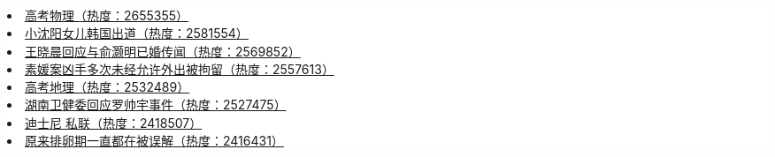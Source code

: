 <li>
<a href="https://s.weibo.com/weibo?q=%23%E9%AB%98%E8%80%83%E7%89%A9%E7%90%86%23" target="weibo">
高考物理（热度：2655355）
</a>
</li>

<li>
<a href="https://s.weibo.com/weibo?q=%23%E5%B0%8F%E6%B2%88%E9%98%B3%E5%A5%B3%E5%84%BF%E9%9F%A9%E5%9B%BD%E5%87%BA%E9%81%93%23" target="weibo">
小沈阳女儿韩国出道（热度：2581554）
</a>
</li>

<li>
<a href="https://s.weibo.com/weibo?q=%23%E7%8E%8B%E6%99%93%E6%99%A8%E5%9B%9E%E5%BA%94%E4%B8%8E%E4%BF%9E%E7%81%8F%E6%98%8E%E5%B7%B2%E5%A9%9A%E4%BC%A0%E9%97%BB%23" target="weibo">
王晓晨回应与俞灏明已婚传闻（热度：2569852）
</a>
</li>

<li>
<a href="https://s.weibo.com/weibo?q=%23%E7%B4%A0%E5%AA%9B%E6%A1%88%E5%87%B6%E6%89%8B%E5%A4%9A%E6%AC%A1%E6%9C%AA%E7%BB%8F%E5%85%81%E8%AE%B8%E5%A4%96%E5%87%BA%E8%A2%AB%E6%8B%98%E7%95%99%23" target="weibo">
素媛案凶手多次未经允许外出被拘留（热度：2557613）
</a>
</li>

<li>
<a href="https://s.weibo.com/weibo?q=%23%E9%AB%98%E8%80%83%E5%9C%B0%E7%90%86%23" target="weibo">
高考地理（热度：2532489）
</a>
</li>

<li>
<a href="https://s.weibo.com/weibo?q=%23%E6%B9%96%E5%8D%97%E5%8D%AB%E5%81%A5%E5%A7%94%E5%9B%9E%E5%BA%94%E7%BD%97%E5%B8%85%E5%AE%87%E4%BA%8B%E4%BB%B6%23" target="weibo">
湖南卫健委回应罗帅宇事件（热度：2527475）
</a>
</li>

<li>
<a href="https://s.weibo.com/weibo?q=%23%E8%BF%AA%E5%A3%AB%E5%B0%BC%20%E7%A7%81%E8%81%94%23" target="weibo">
迪士尼 私联（热度：2418507）
</a>
</li>

<li>
<a href="https://s.weibo.com/weibo?q=%23%E5%8E%9F%E6%9D%A5%E6%8E%92%E5%8D%B5%E6%9C%9F%E4%B8%80%E7%9B%B4%E9%83%BD%E5%9C%A8%E8%A2%AB%E8%AF%AF%E8%A7%A3%23" target="weibo">
原来排卵期一直都在被误解（热度：2416431）
</a>
</li>
